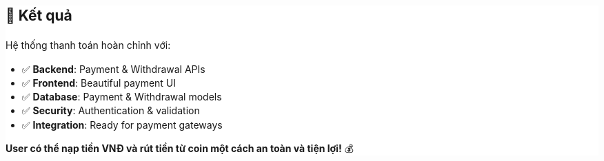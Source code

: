 ## 🎯 Kết quả

Hệ thống thanh toán hoàn chỉnh với:
- ✅ **Backend**: Payment & Withdrawal APIs
- ✅ **Frontend**: Beautiful payment UI
- ✅ **Database**: Payment & Withdrawal models
- ✅ **Security**: Authentication & validation
- ✅ **Integration**: Ready for payment gateways

**User có thể nạp tiền VNĐ và rút tiền từ coin một cách an toàn và tiện lợi!** 💰
